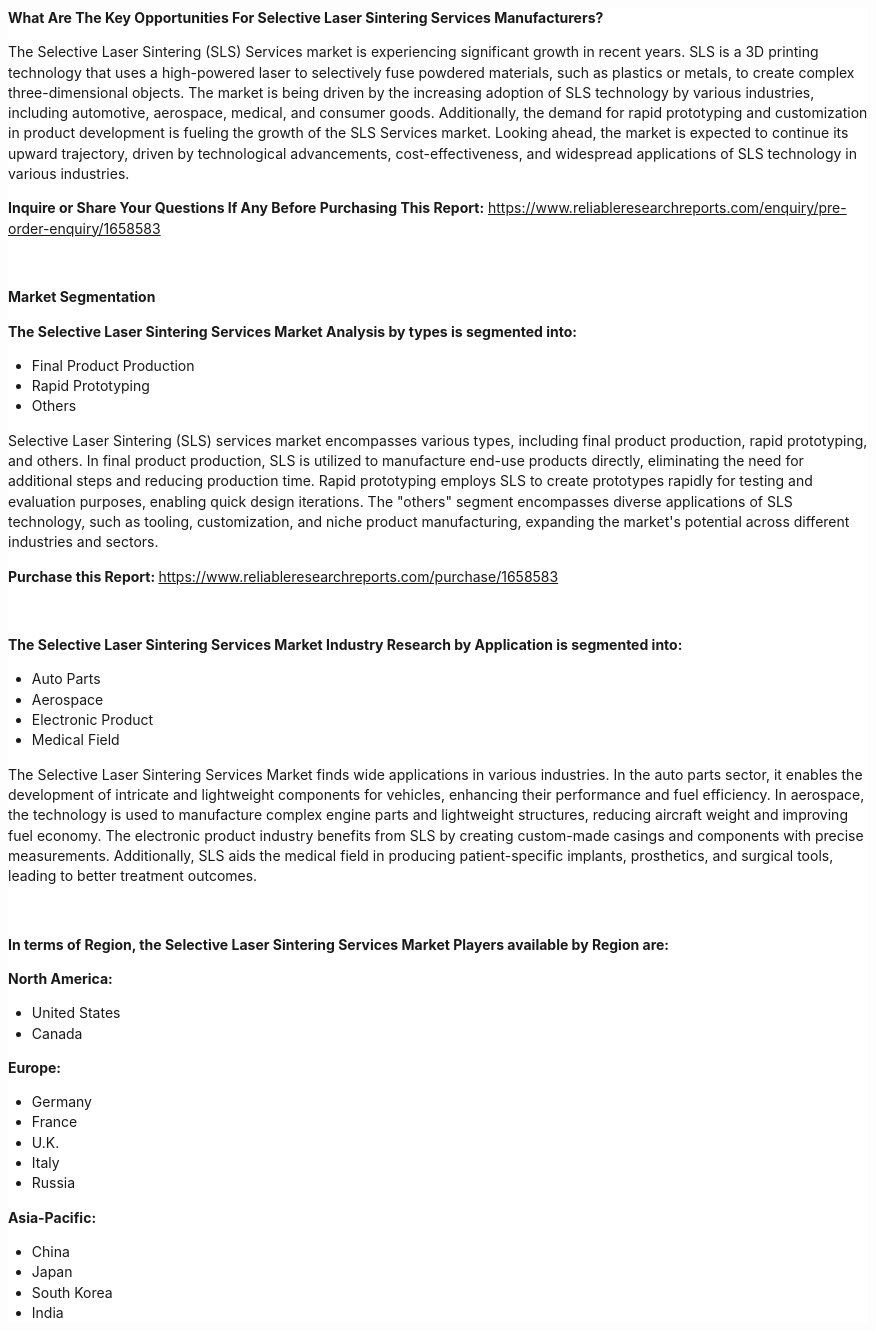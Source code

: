 <p><strong>What Are The Key Opportunities For Selective Laser Sintering Services Manufacturers?</strong></p>
<p><p>The Selective Laser Sintering (SLS) Services market is experiencing significant growth in recent years. SLS is a 3D printing technology that uses a high-powered laser to selectively fuse powdered materials, such as plastics or metals, to create complex three-dimensional objects. The market is being driven by the increasing adoption of SLS technology by various industries, including automotive, aerospace, medical, and consumer goods. Additionally, the demand for rapid prototyping and customization in product development is fueling the growth of the SLS Services market. Looking ahead, the market is expected to continue its upward trajectory, driven by technological advancements, cost-effectiveness, and widespread applications of SLS technology in various industries.</p></p>
<p><strong>Inquire or Share Your Questions If Any Before Purchasing This Report:</strong> <a href="https://www.reliableresearchreports.com/enquiry/pre-order-enquiry/1658583">https://www.reliableresearchreports.com/enquiry/pre-order-enquiry/1658583</a></p>
<p>&nbsp;</p>
<p><strong>Market Segmentation</strong></p>
<p><strong>The Selective Laser Sintering Services Market Analysis by types is segmented into:</strong></p>
<p><ul><li>Final Product Production</li><li>Rapid Prototyping</li><li>Others</li></ul></p>
<p><p>Selective Laser Sintering (SLS) services market encompasses various types, including final product production, rapid prototyping, and others. In final product production, SLS is utilized to manufacture end-use products directly, eliminating the need for additional steps and reducing production time. Rapid prototyping employs SLS to create prototypes rapidly for testing and evaluation purposes, enabling quick design iterations. The "others" segment encompasses diverse applications of SLS technology, such as tooling, customization, and niche product manufacturing, expanding the market's potential across different industries and sectors.</p></p>
<p><strong>Purchase this Report:&nbsp;</strong><a href="https://www.reliableresearchreports.com/purchase/1658583">https://www.reliableresearchreports.com/purchase/1658583</a></p>
<p>&nbsp;</p>
<p><strong>The Selective Laser Sintering Services Market Industry Research by Application is segmented into:</strong></p>
<p><ul><li>Auto Parts</li><li>Aerospace</li><li>Electronic Product</li><li>Medical Field</li></ul></p>
<p><p>The Selective Laser Sintering Services Market finds wide applications in various industries. In the auto parts sector, it enables the development of intricate and lightweight components for vehicles, enhancing their performance and fuel efficiency. In aerospace, the technology is used to manufacture complex engine parts and lightweight structures, reducing aircraft weight and improving fuel economy. The electronic product industry benefits from SLS by creating custom-made casings and components with precise measurements. Additionally, SLS aids the medical field in producing patient-specific implants, prosthetics, and surgical tools, leading to better treatment outcomes.</p></p>
<p>&nbsp;</p>
<p><strong>In terms of Region, the Selective Laser Sintering Services Market Players available by Region are:</strong></p>
<p>
    <p> <strong> North America: </strong>
        <ul>
            <li>United States</li>
            <li>Canada</li>
        </ul>
        </p> 
    <p> <strong> Europe: </strong>
        <ul>
            <li>Germany</li>
            <li>France</li>
            <li>U.K.</li>
            <li>Italy</li>
            <li>Russia</li>
        </ul>
        </p> 
    <p> <strong> Asia-Pacific: </strong>
        <ul>
            <li>China</li>
            <li>Japan</li>
            <li>South Korea</li>
            <li>India</li>